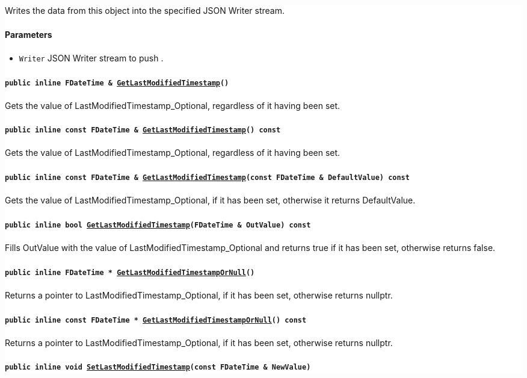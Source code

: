 Writes the data from this object into the specified JSON Writer stream.

#### Parameters
* `Writer` JSON Writer stream to push .

#### `public inline FDateTime & `[`GetLastModifiedTimestamp`](#structFRHAPI__MatchPlayerResponse_1abdb75604ae06c01bdd1c21282338735a)`()` <a id="structFRHAPI__MatchPlayerResponse_1abdb75604ae06c01bdd1c21282338735a"></a>

Gets the value of LastModifiedTimestamp_Optional, regardless of it having been set.

#### `public inline const FDateTime & `[`GetLastModifiedTimestamp`](#structFRHAPI__MatchPlayerResponse_1a189531bd58be8250cc44ad20c3af1833)`() const` <a id="structFRHAPI__MatchPlayerResponse_1a189531bd58be8250cc44ad20c3af1833"></a>

Gets the value of LastModifiedTimestamp_Optional, regardless of it having been set.

#### `public inline const FDateTime & `[`GetLastModifiedTimestamp`](#structFRHAPI__MatchPlayerResponse_1a47810ad04dbd24e89a96bb5436315fc0)`(const FDateTime & DefaultValue) const` <a id="structFRHAPI__MatchPlayerResponse_1a47810ad04dbd24e89a96bb5436315fc0"></a>

Gets the value of LastModifiedTimestamp_Optional, if it has been set, otherwise it returns DefaultValue.

#### `public inline bool `[`GetLastModifiedTimestamp`](#structFRHAPI__MatchPlayerResponse_1a0f50919f70e886d13c99b638d97bd503)`(FDateTime & OutValue) const` <a id="structFRHAPI__MatchPlayerResponse_1a0f50919f70e886d13c99b638d97bd503"></a>

Fills OutValue with the value of LastModifiedTimestamp_Optional and returns true if it has been set, otherwise returns false.

#### `public inline FDateTime * `[`GetLastModifiedTimestampOrNull`](#structFRHAPI__MatchPlayerResponse_1a114c54c7b70d46824d77840e636c385d)`()` <a id="structFRHAPI__MatchPlayerResponse_1a114c54c7b70d46824d77840e636c385d"></a>

Returns a pointer to LastModifiedTimestamp_Optional, if it has been set, otherwise returns nullptr.

#### `public inline const FDateTime * `[`GetLastModifiedTimestampOrNull`](#structFRHAPI__MatchPlayerResponse_1a736c97eb8b594884841bce7d37326171)`() const` <a id="structFRHAPI__MatchPlayerResponse_1a736c97eb8b594884841bce7d37326171"></a>

Returns a pointer to LastModifiedTimestamp_Optional, if it has been set, otherwise returns nullptr.

#### `public inline void `[`SetLastModifiedTimestamp`](#structFRHAPI__MatchPlayerResponse_1abc62c6fb75e54c5690d08a1fa9ee8124)`(const FDateTime & NewValue)` <a id="structFRHAPI__MatchPlayerResponse_1abc62c6fb75e54c5690d08a1fa9ee8124"></a>
